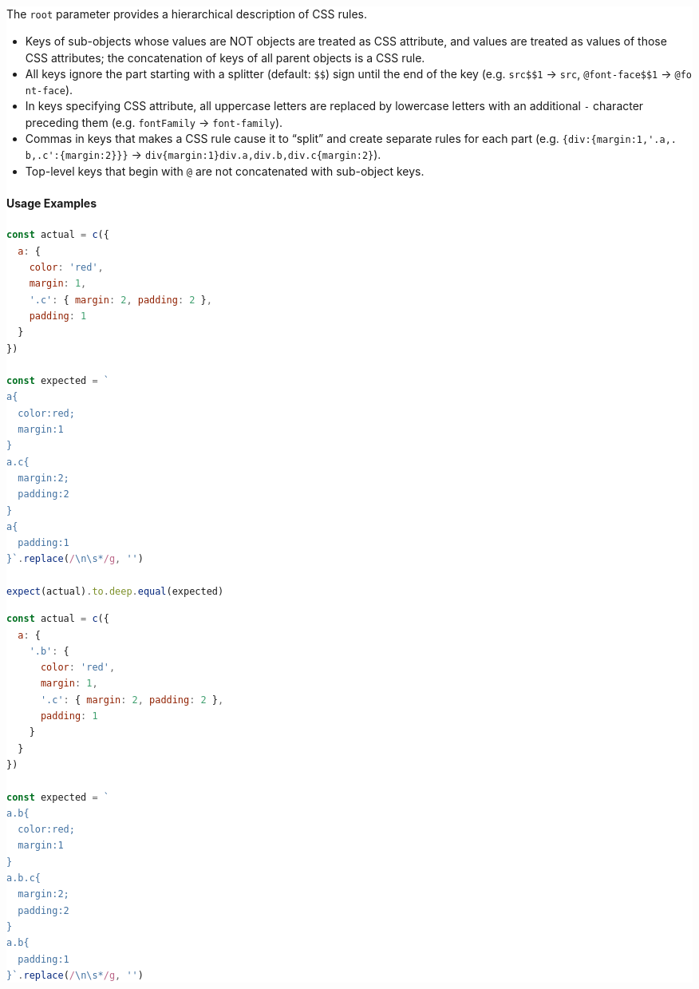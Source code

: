 The `root` parameter provides a hierarchical description of CSS rules.

- Keys of sub-objects whose values are NOT objects are treated as CSS attribute, and values are treated as values of those CSS attributes; the concatenation of keys of all parent objects is a CSS rule.
- All keys ignore the part starting with a splitter (default: `$$`) sign until the end of the key (e.g. `src$$1` → `src`, `@font-face$$1` → `@font-face`).
- In keys specifying CSS attribute, all uppercase letters are replaced by lowercase letters with an additional `-` character preceding them (e.g. `fontFamily` → `font-family`).
- Commas in keys that makes a CSS rule cause it to “split” and create separate rules for each part (e.g. `{div:{margin:1,'.a,.b,.c':{margin:2}}}` → `div{margin:1}div.a,div.b,div.c{margin:2}`).
- Top-level keys that begin with `@` are not concatenated with sub-object keys.

#### Usage Examples

```js
const actual = c({
  a: {
    color: 'red',
    margin: 1,
    '.c': { margin: 2, padding: 2 },
    padding: 1
  }
})

const expected = `
a{
  color:red;
  margin:1
}
a.c{
  margin:2;
  padding:2
}
a{
  padding:1
}`.replace(/\n\s*/g, '')

expect(actual).to.deep.equal(expected)
```

```js
const actual = c({
  a: {
    '.b': {
      color: 'red',
      margin: 1,
      '.c': { margin: 2, padding: 2 },
      padding: 1
    }
  }
})

const expected = `
a.b{
  color:red;
  margin:1
}
a.b.c{
  margin:2;
  padding:2
}
a.b{
  padding:1
}`.replace(/\n\s*/g, '')

```